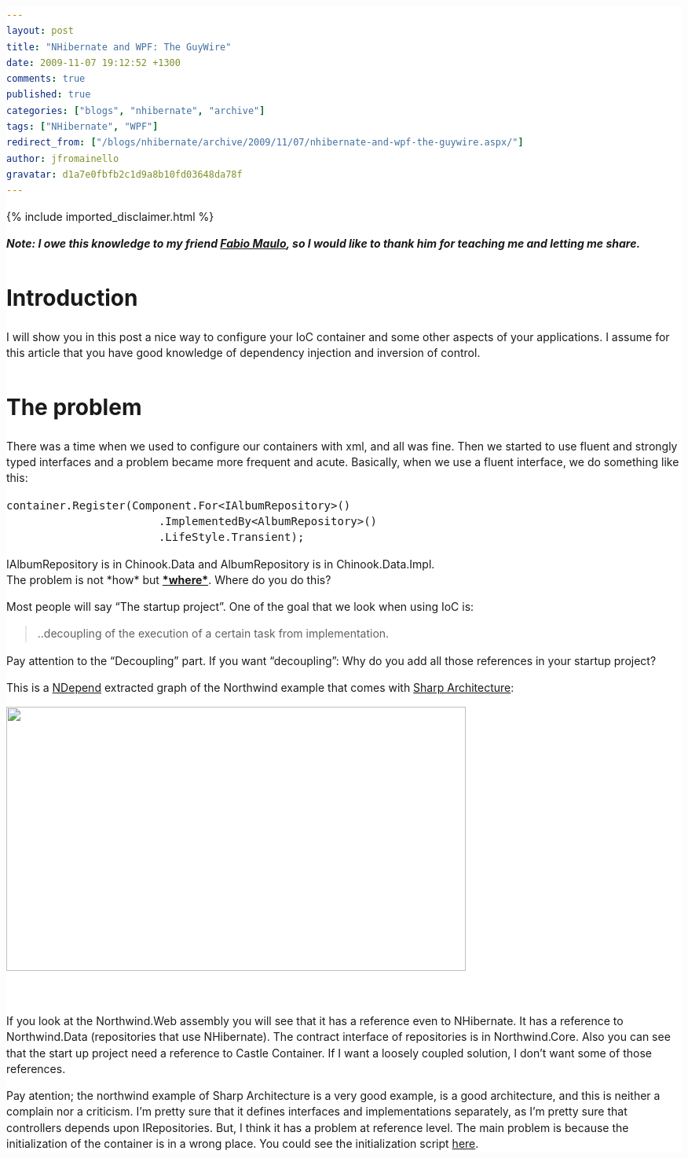 ```yaml
---
layout: post
title: "NHibernate and WPF: The GuyWire"
date: 2009-11-07 19:12:52 +1300
comments: true
published: true
categories: ["blogs", "nhibernate", "archive"]
tags: ["NHibernate", "WPF"]
redirect_from: ["/blogs/nhibernate/archive/2009/11/07/nhibernate-and-wpf-the-guywire.aspx/"]
author: jfromainello
gravatar: d1a7e0fbfb2c1d9a8b10fd03648da78f
---
```

{% include imported_disclaimer.html %}

<p><strong><em>Note: I owe this knowledge to my friend <a href="http://fabiomaulo.blogspot.com/">Fabio Maulo</a>, so I would like to thank him for teaching me and letting me share.</em></strong> </p>  <h1>Introduction</h1>  <p>I will show you in this post a nice way to configure your IoC container and some other aspects of your applications. I assume for this article that you have good knowledge of dependency injection and inversion of control.</p>  <h1>The problem</h1>  <p>There was a time when we used to configure our containers with xml, and all was fine. Then we started to use fluent and strongly typed interfaces and a problem became more frequent and acute. Basically, when we use a fluent interface, we do something like this:</p>  <pre class="brush: csharp;">container.Register(Component.For&lt;IAlbumRepository&gt;()
                       .ImplementedBy&lt;AlbumRepository&gt;()
                       .LifeStyle.Transient);</pre>

<p>IAlbumRepository is in Chinook.Data and AlbumRepository is in Chinook.Data.Impl.&#160; <br />The problem is not *how* but <strong><u>*where*</u></strong>. Where do you do this? </p>

<p>Most people will say “The startup project”. One of the goal that we look when using IoC is:</p>

<blockquote>
  <p>..decoupling of the execution of a certain task from implementation.</p>
</blockquote>

<p>Pay attention to the “Decoupling” part. If you want “decoupling”: Why do you add all those references in your startup project?</p>

<p>This is a <a href="http://www.ndepend.com/">NDepend</a> extracted graph of the Northwind example that comes with <a href="http://www.sharparchitecture.net/">Sharp Architecture</a>:</p>

<p><img border="0" src="http://content.screencast.com/users/JoseFR/folders/Jing/media/82a585f2-6ae5-4f3b-ba29-fc3f283be6ad/2009-10-26_1333.png" width="585" height="336" /></p>

<p>&#160;</p>

<p>If you look at the Northwind.Web assembly you will see that it has a reference even to NHibernate. It has a reference to Northwind.Data (repositories that use NHibernate). The contract interface of repositories is in Northwind.Core. Also you can see that the start up project need a reference to Castle Container. If I want a loosely coupled solution, I don’t want some of those references.</p>

<p>Pay atention; the northwind example of Sharp Architecture is a very good example, is a good architecture, and this is neither a complain nor a criticism. I’m pretty sure that it defines interfaces and implementations separately, as I’m pretty sure that controllers depends upon IRepositories. But, I think it has a problem at reference level. The main problem is because the initialization of the container is in a wrong place. You could see the initialization script <a href="http://github.com/codai/Sharp-Architecture/blob/master/src/NorthwindSample/app/Northwind.Web/CastleWindsor/ComponentRegistrar.cs">here</a>.</p>
